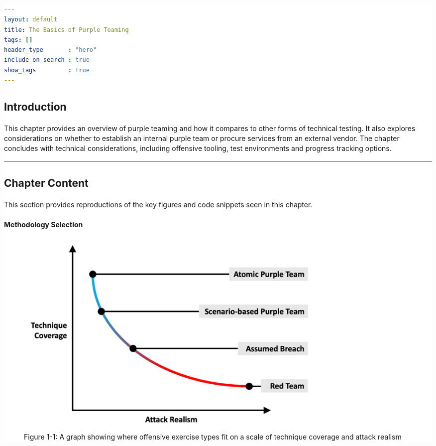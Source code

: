 ```yaml
---
layout: default
title: The Basics of Purple Teaming
tags: []
header_type       : "hero"
include_on_search : true
show_tags         : true
---
```


<div class="bs-component">
    <div class="progress">
        <div class="progress-bar progress-bar-striped progress-bar-animated" role="progressbar" aria-valuemin="0" aria-valuemax="100" style="width: 8.3%; background-color:#eb34e1"></div>
    </div>
</div>

## Introduction

This chapter provides an overview of purple teaming and how it compares to other forms of technical testing. It also explores considerations on whether to establish an internal purple team or procure services from an external vendor. The chapter concludes with technical considerations, including offensive tooling, test environments and progress tracking options.

<hr>

## Chapter Content

This section provides reproductions of the key figures and code snippets seen in this chapter.

#### Methodology Selection

<figure>
<img src="/assets/images/1/exercise-realism.png" style="width: 75%" title="Figure 1-1"/>
<figcaption>Figure 1-1: A graph showing where offensive exercise types fit on a scale of technique coverage and attack realism</figcaption>
</figure>
